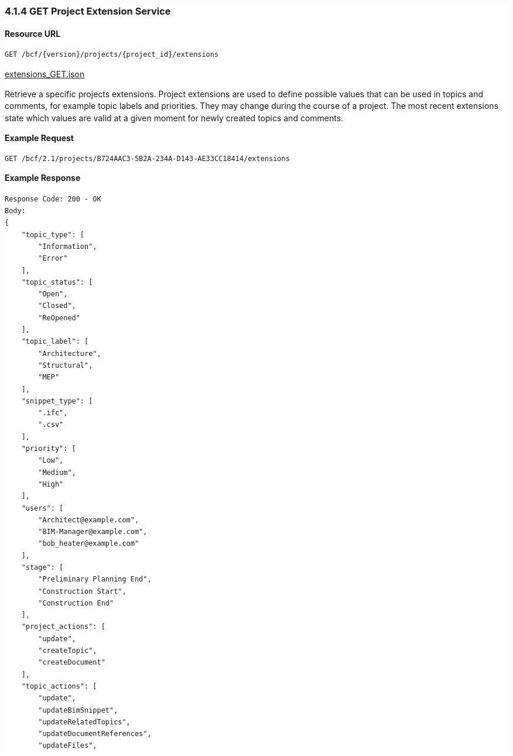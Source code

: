 ### 4.1.4 GET Project Extension Service

**Resource URL**

    GET /bcf/{version}/projects/{project_id}/extensions

[extensions_GET.json](Schemas_draft-03/Project/extensions_GET.json)

Retrieve a specific projects extensions.
Project extensions are used to define possible values that can be used in topics and comments, for example topic labels and priorities. They may change during the course of a project. The most recent extensions state which values are valid at a given moment for newly created topics and comments.

**Example Request**

    GET /bcf/2.1/projects/B724AAC3-5B2A-234A-D143-AE33CC18414/extensions

**Example Response**

    Response Code: 200 - OK
    Body:
    {
        "topic_type": [
            "Information",
            "Error"
        ],
        "topic_status": [
            "Open",
            "Closed",
            "ReOpened"
        ],
        "topic_label": [
            "Architecture",
            "Structural",
            "MEP"
        ],
        "snippet_type": [
            ".ifc",
            ".csv"
        ],
        "priority": [
            "Low",
            "Medium",
            "High"
        ],
        "users": [
            "Architect@example.com",
            "BIM-Manager@example.com",
            "bob_heater@example.com"
        ],
        "stage": [
            "Preliminary Planning End",
            "Construction Start",
            "Construction End"
        ],
        "project_actions": [
            "update",
            "createTopic",
            "createDocument"
        ],
        "topic_actions": [
            "update",
            "updateBimSnippet",
            "updateRelatedTopics",
            "updateDocumentReferences",
            "updateFiles",